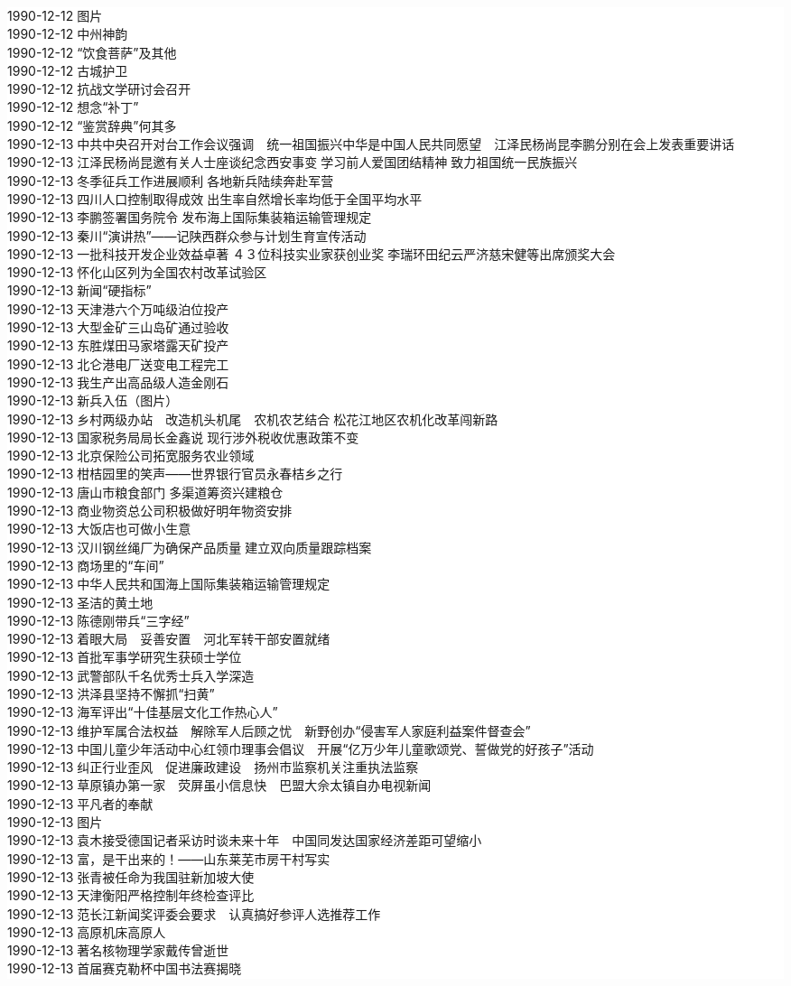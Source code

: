 1990-12-12 图片  
1990-12-12 中州神韵  
1990-12-12 “饮食菩萨”及其他  
1990-12-12 古城护卫  
1990-12-12 抗战文学研讨会召开  
1990-12-12 想念“补丁”  
1990-12-12 “鉴赏辞典”何其多  
1990-12-13 中共中央召开对台工作会议强调　统一祖国振兴中华是中国人民共同愿望　江泽民杨尚昆李鹏分别在会上发表重要讲话  
1990-12-13 江泽民杨尚昆邀有关人士座谈纪念西安事变  学习前人爱国团结精神  致力祖国统一民族振兴  
1990-12-13 冬季征兵工作进展顺利  各地新兵陆续奔赴军营  
1990-12-13 四川人口控制取得成效  出生率自然增长率均低于全国平均水平  
1990-12-13 李鹏签署国务院令  发布海上国际集装箱运输管理规定  
1990-12-13 秦川“演讲热”——记陕西群众参与计划生育宣传活动  
1990-12-13 一批科技开发企业效益卓著  ４３位科技实业家获创业奖  李瑞环田纪云严济慈宋健等出席颁奖大会  
1990-12-13 怀化山区列为全国农村改革试验区  
1990-12-13 新闻“硬指标”  
1990-12-13 天津港六个万吨级泊位投产  
1990-12-13 大型金矿三山岛矿通过验收  
1990-12-13 东胜煤田马家塔露天矿投产  
1990-12-13 北仑港电厂送变电工程完工  
1990-12-13 我生产出高品级人造金刚石  
1990-12-13 新兵入伍（图片）  
1990-12-13 乡村两级办站　改造机头机尾　农机农艺结合  松花江地区农机化改革闯新路  
1990-12-13 国家税务局局长金鑫说  现行涉外税收优惠政策不变  
1990-12-13 北京保险公司拓宽服务农业领域  
1990-12-13 柑桔园里的笑声——世界银行官员永春桔乡之行  
1990-12-13 唐山市粮食部门  多渠道筹资兴建粮仓  
1990-12-13 商业物资总公司积极做好明年物资安排  
1990-12-13 大饭店也可做小生意  
1990-12-13 汉川钢丝绳厂为确保产品质量  建立双向质量跟踪档案  
1990-12-13 商场里的“车间”  
1990-12-13 中华人民共和国海上国际集装箱运输管理规定  
1990-12-13 圣洁的黄土地  
1990-12-13 陈德刚带兵“三字经”  
1990-12-13 着眼大局　妥善安置　河北军转干部安置就绪  
1990-12-13 首批军事学研究生获硕士学位  
1990-12-13 武警部队千名优秀士兵入学深造  
1990-12-13 洪泽县坚持不懈抓“扫黄”  
1990-12-13 海军评出“十佳基层文化工作热心人”  
1990-12-13 维护军属合法权益　解除军人后顾之忧　新野创办“侵害军人家庭利益案件督查会”  
1990-12-13 中国儿童少年活动中心红领巾理事会倡议　开展“亿万少年儿童歌颂党、誓做党的好孩子”活动  
1990-12-13 纠正行业歪风　促进廉政建设　扬州市监察机关注重执法监察  
1990-12-13 草原镇办第一家　荧屏虽小信息快　巴盟大佘太镇自办电视新闻  
1990-12-13 平凡者的奉献  
1990-12-13 图片  
1990-12-13 袁木接受德国记者采访时谈未来十年　中国同发达国家经济差距可望缩小  
1990-12-13 富，是干出来的！——山东莱芜市房干村写实  
1990-12-13 张青被任命为我国驻新加坡大使  
1990-12-13 天津衡阳严格控制年终检查评比  
1990-12-13 范长江新闻奖评委会要求　认真搞好参评人选推荐工作  
1990-12-13 高原机床高原人  
1990-12-13 著名核物理学家戴传曾逝世  
1990-12-13 首届赛克勒杯中国书法赛揭晓  
